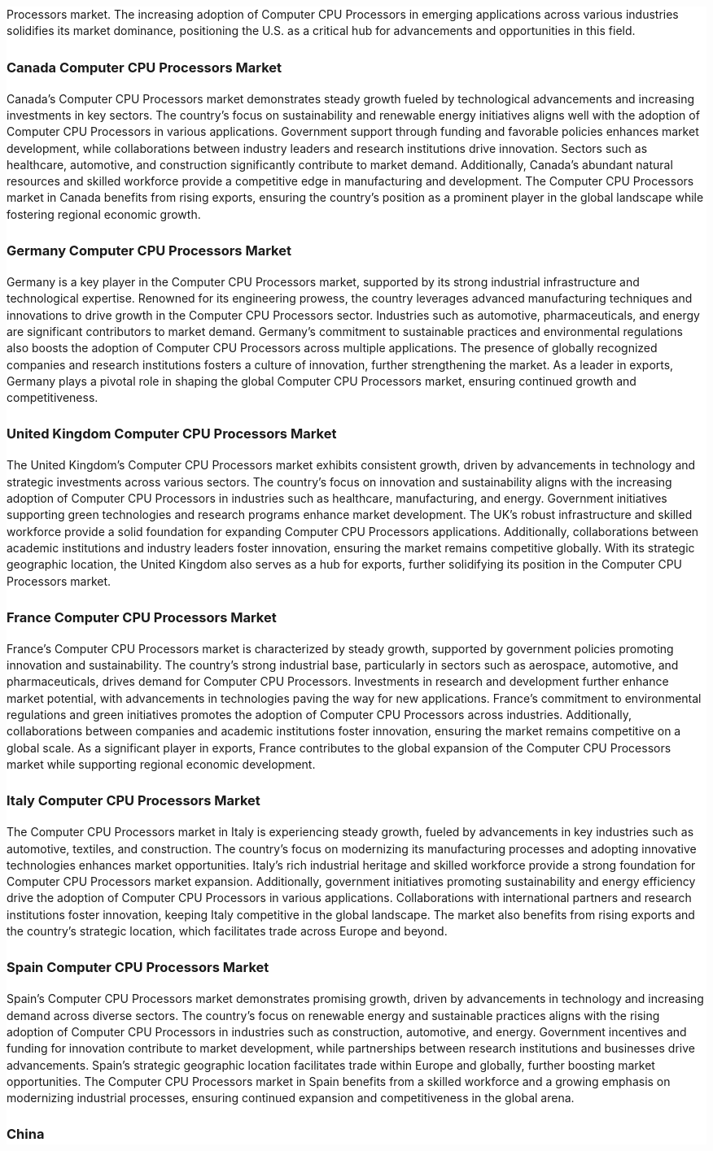 Processors market. The increasing adoption of Computer CPU Processors in emerging applications across various industries solidifies its market dominance, positioning the U.S. as a critical hub for advancements and opportunities in this field.</p><h3>Canada Computer CPU Processors Market</h3><p>Canada&rsquo;s Computer CPU Processors market demonstrates steady growth fueled by technological advancements and increasing investments in key sectors. The country&rsquo;s focus on sustainability and renewable energy initiatives aligns well with the adoption of Computer CPU Processors in various applications. Government support through funding and favorable policies enhances market development, while collaborations between industry leaders and research institutions drive innovation. Sectors such as healthcare, automotive, and construction significantly contribute to market demand. Additionally, Canada&rsquo;s abundant natural resources and skilled workforce provide a competitive edge in manufacturing and development. The Computer CPU Processors market in Canada benefits from rising exports, ensuring the country&rsquo;s position as a prominent player in the global landscape while fostering regional economic growth.</p><h3>Germany Computer CPU Processors Market</h3><p>Germany is a key player in the Computer CPU Processors market, supported by its strong industrial infrastructure and technological expertise. Renowned for its engineering prowess, the country leverages advanced manufacturing techniques and innovations to drive growth in the Computer CPU Processors sector. Industries such as automotive, pharmaceuticals, and energy are significant contributors to market demand. Germany&rsquo;s commitment to sustainable practices and environmental regulations also boosts the adoption of Computer CPU Processors across multiple applications. The presence of globally recognized companies and research institutions fosters a culture of innovation, further strengthening the market. As a leader in exports, Germany plays a pivotal role in shaping the global Computer CPU Processors market, ensuring continued growth and competitiveness.</p><h3>United Kingdom Computer CPU Processors Market</h3><p>The United Kingdom&rsquo;s Computer CPU Processors market exhibits consistent growth, driven by advancements in technology and strategic investments across various sectors. The country&rsquo;s focus on innovation and sustainability aligns with the increasing adoption of Computer CPU Processors in industries such as healthcare, manufacturing, and energy. Government initiatives supporting green technologies and research programs enhance market development. The UK&rsquo;s robust infrastructure and skilled workforce provide a solid foundation for expanding Computer CPU Processors applications. Additionally, collaborations between academic institutions and industry leaders foster innovation, ensuring the market remains competitive globally. With its strategic geographic location, the United Kingdom also serves as a hub for exports, further solidifying its position in the Computer CPU Processors market.</p><h3>France Computer CPU Processors Market</h3><p>France&rsquo;s Computer CPU Processors market is characterized by steady growth, supported by government policies promoting innovation and sustainability. The country&rsquo;s strong industrial base, particularly in sectors such as aerospace, automotive, and pharmaceuticals, drives demand for Computer CPU Processors. Investments in research and development further enhance market potential, with advancements in technologies paving the way for new applications. France&rsquo;s commitment to environmental regulations and green initiatives promotes the adoption of Computer CPU Processors across industries. Additionally, collaborations between companies and academic institutions foster innovation, ensuring the market remains competitive on a global scale. As a significant player in exports, France contributes to the global expansion of the Computer CPU Processors market while supporting regional economic development.</p><h3>Italy Computer CPU Processors Market</h3><p>The Computer CPU Processors market in Italy is experiencing steady growth, fueled by advancements in key industries such as automotive, textiles, and construction. The country&rsquo;s focus on modernizing its manufacturing processes and adopting innovative technologies enhances market opportunities. Italy&rsquo;s rich industrial heritage and skilled workforce provide a strong foundation for Computer CPU Processors market expansion. Additionally, government initiatives promoting sustainability and energy efficiency drive the adoption of Computer CPU Processors in various applications. Collaborations with international partners and research institutions foster innovation, keeping Italy competitive in the global landscape. The market also benefits from rising exports and the country&rsquo;s strategic location, which facilitates trade across Europe and beyond.</p><h3>Spain Computer CPU Processors Market</h3><p>Spain&rsquo;s Computer CPU Processors market demonstrates promising growth, driven by advancements in technology and increasing demand across diverse sectors. The country&rsquo;s focus on renewable energy and sustainable practices aligns with the rising adoption of Computer CPU Processors in industries such as construction, automotive, and energy. Government incentives and funding for innovation contribute to market development, while partnerships between research institutions and businesses drive advancements. Spain&rsquo;s strategic geographic location facilitates trade within Europe and globally, further boosting market opportunities. The Computer CPU Processors market in Spain benefits from a skilled workforce and a growing emphasis on modernizing industrial processes, ensuring continued expansion and competitiveness in the global arena.</p><h3>China